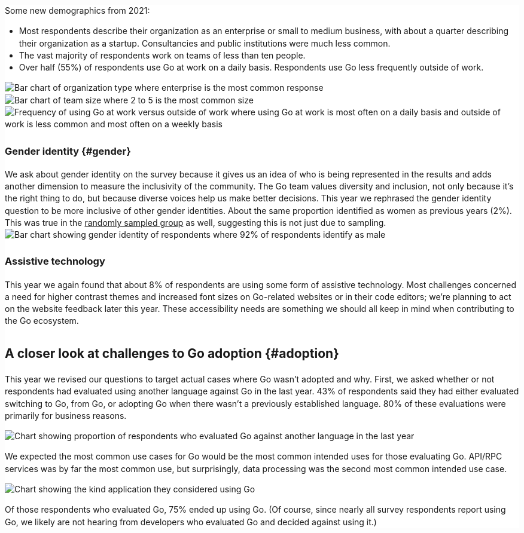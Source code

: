 Some new demographics from 2021:
* Most respondents describe their organization as an enterprise or small to medium business, with about a quarter describing their organization as a startup. Consultancies and public institutions were much less common. 
* The vast majority of respondents work on teams of less than ten people. 
* Over half (55%) of respondents use Go at work on a daily basis. Respondents use Go less frequently outside of work.

<img src="survey2021/orgtype.svg" alt="Bar chart of organization type where enterprise is the most common response" width="700"/>

<img src="survey2021/teamsize.svg" alt="Bar chart of team size where 2 to 5 is the most common size" width="700"/>

<img src="survey2021/gofreq_comparison.svg" alt="Frequency of using Go at work versus outside of work where using Go at work is most often on a daily basis and outside of work is less common and most often on a weekly basis" width="700"/>

### Gender identity {#gender}
We ask about gender identity on the survey because it gives us an idea of who is being represented in the results and adds another dimension to measure the inclusivity of the community. The Go team values diversity and inclusion, not only because it’s the right thing to do, but because diverse voices help us make better decisions. This year we rephrased the gender identity question to be more inclusive of other gender identities. About the same proportion identified as women as previous years (2%). This was true in the [randomly sampled group](#changes) as well, suggesting this is not just due to sampling. 
<img src="survey2021/gender.svg" alt="Bar chart showing gender identity of respondents where 92% of respondents identify as male" width="700"/>

### Assistive technology

This year we again found that about 8% of respondents are using some form of assistive technology.  Most challenges concerned a need for higher contrast themes and increased font sizes on Go-related websites or in their code editors; we’re planning to act on the website feedback later this year. These accessibility needs are something we should all keep in mind when contributing to the Go ecosystem.

## A closer look at challenges to Go adoption {#adoption}
This year we revised our questions to target actual cases where Go wasn’t adopted and why. First, we asked whether or not respondents had evaluated using another language against Go in the last year. 43% of respondents said they had either evaluated switching to Go, from Go, or adopting Go when there wasn’t a previously established language. 80% of these evaluations were primarily for business reasons.

<img src="survey2021/evaluated.svg" alt="Chart showing proportion of respondents who evaluated Go against another language in the last year" width="700"/>

We expected the most common use cases for Go would be the most common intended uses for those evaluating Go. API/RPC services was by far the most common use, but surprisingly, data processing was the second most common intended use case.

<img src="survey2021/intended_app.svg" alt="Chart showing the kind application they considered using Go" width="700"/>

Of those respondents who evaluated Go, 75% ended up using Go. (Of course, since nearly all survey respondents report using Go, we likely are not hearing from developers who evaluated Go and decided against using it.) 
